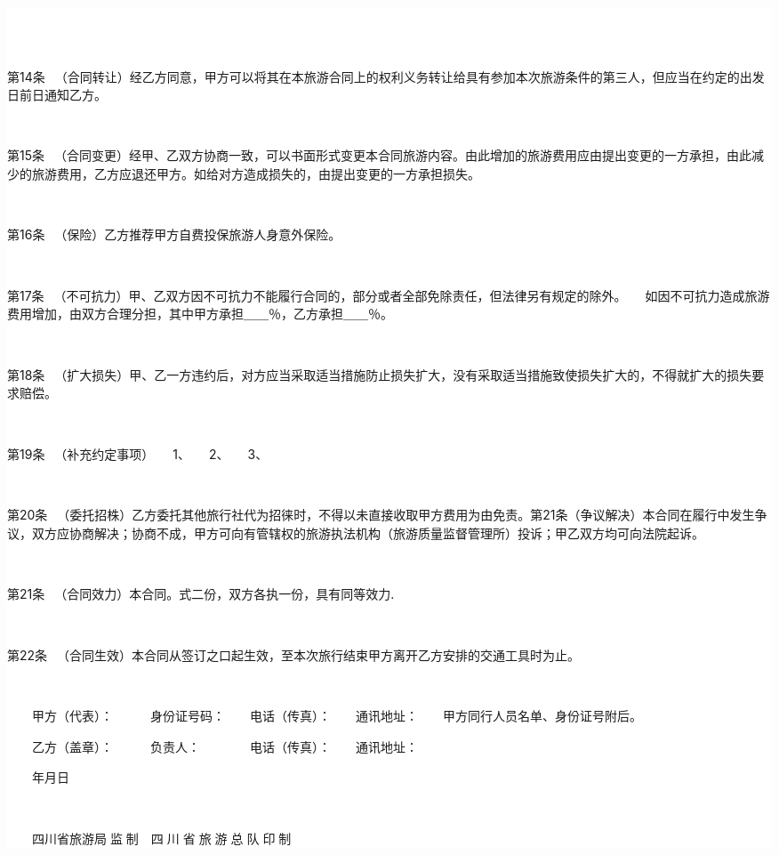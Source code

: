 
　　

　　

第14条
　（合同转让）经乙方同意，甲方可以将其在本旅游合同上的权利义务转让给具有参加本次旅游条件的第三人，但应当在约定的出发日前日通知乙方。

　　

第15条
　（合同变更）经甲、乙双方协商一致，可以书面形式变更本合同旅游内容。由此增加的旅游费用应由提出变更的一方承担，由此减少的旅游费用，乙方应退还甲方。如给对方造成损失的，由提出变更的一方承担损失。

　　

第16条
　（保险）乙方推荐甲方自费投保旅游人身意外保险。

　　

第17条
　（不可抗力）甲、乙双方因不可抗力不能履行合同的，部分或者全部免除责任，但法律另有规定的除外。　　如因不可抗力造成旅游费用增加，由双方合理分担，其中甲方承担＿＿％，乙方承担＿＿％。

　　

第18条
　（扩大损失）甲、乙一方违约后，对方应当采取适当措施防止损失扩大，没有采取适当措施致使损失扩大的，不得就扩大的损失要求赔偿。

　　

第19条
　（补充约定事项）　　1、　　2、　　3、

　　

第20条
　（委托招株）乙方委托其他旅行社代为招徕时，不得以未直接收取甲方费用为由免责。第21条（争议解决）本合同在履行中发生争议，双方应协商解决；协商不成，甲方可向有管辖权的旅游执法机构（旅游质量监督管理所）投诉；甲乙双方均可向法院起诉。

　　

第21条
　（合同效力）本合同。式二份，双方各执一份，具有同等效力.

　　

第22条
　（合同生效）本合同从签订之口起生效，至本次旅行结束甲方离开乙方安排的交通工具时为止。

　　

　　甲方（代表）：　　　身份证号码：　　电话（传真）：　　通讯地址：　　甲方同行人员名单、身份证号附后。

　　乙方（盖章）：　　　负责人：　　　　电话（传真）：　　通讯地址：　　

　　年月日　　

　　

　　四川省旅游局 监 制　四 川 省 旅 游 总 队 印 制